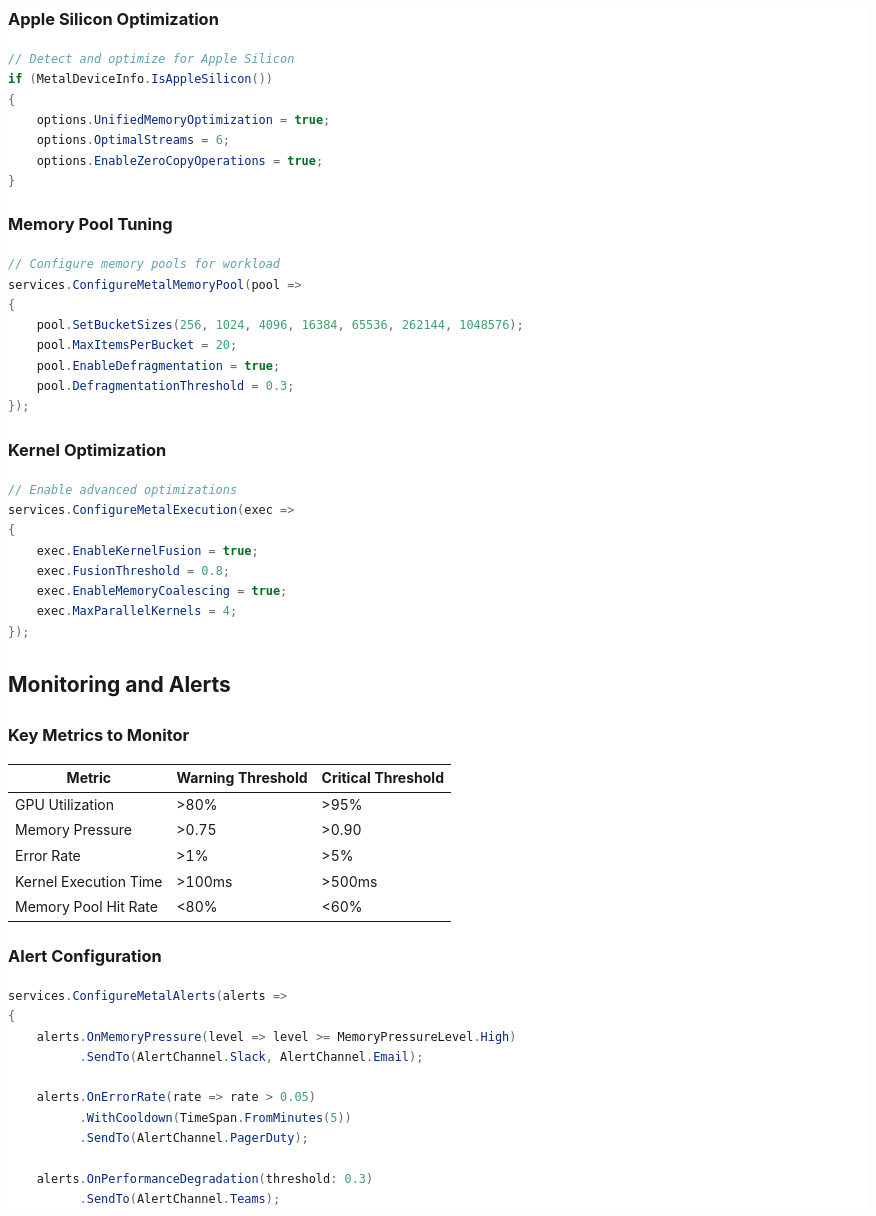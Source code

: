 ### Apple Silicon Optimization
```csharp
// Detect and optimize for Apple Silicon
if (MetalDeviceInfo.IsAppleSilicon())
{
    options.UnifiedMemoryOptimization = true;
    options.OptimalStreams = 6;
    options.EnableZeroCopyOperations = true;
}
```

### Memory Pool Tuning
```csharp
// Configure memory pools for workload
services.ConfigureMetalMemoryPool(pool =>
{
    pool.SetBucketSizes(256, 1024, 4096, 16384, 65536, 262144, 1048576);
    pool.MaxItemsPerBucket = 20;
    pool.EnableDefragmentation = true;
    pool.DefragmentationThreshold = 0.3;
});
```

### Kernel Optimization
```csharp
// Enable advanced optimizations
services.ConfigureMetalExecution(exec =>
{
    exec.EnableKernelFusion = true;
    exec.FusionThreshold = 0.8;
    exec.EnableMemoryCoalescing = true;
    exec.MaxParallelKernels = 4;
});
```

## Monitoring and Alerts

### Key Metrics to Monitor

| Metric | Warning Threshold | Critical Threshold |
|--------|------------------|-------------------|
| GPU Utilization | >80% | >95% |
| Memory Pressure | >0.75 | >0.90 |
| Error Rate | >1% | >5% |
| Kernel Execution Time | >100ms | >500ms |
| Memory Pool Hit Rate | <80% | <60% |

### Alert Configuration
```csharp
services.ConfigureMetalAlerts(alerts =>
{
    alerts.OnMemoryPressure(level => level >= MemoryPressureLevel.High)
          .SendTo(AlertChannel.Slack, AlertChannel.Email);
    
    alerts.OnErrorRate(rate => rate > 0.05)
          .WithCooldown(TimeSpan.FromMinutes(5))
          .SendTo(AlertChannel.PagerDuty);
    
    alerts.OnPerformanceDegradation(threshold: 0.3)
          .SendTo(AlertChannel.Teams);
```